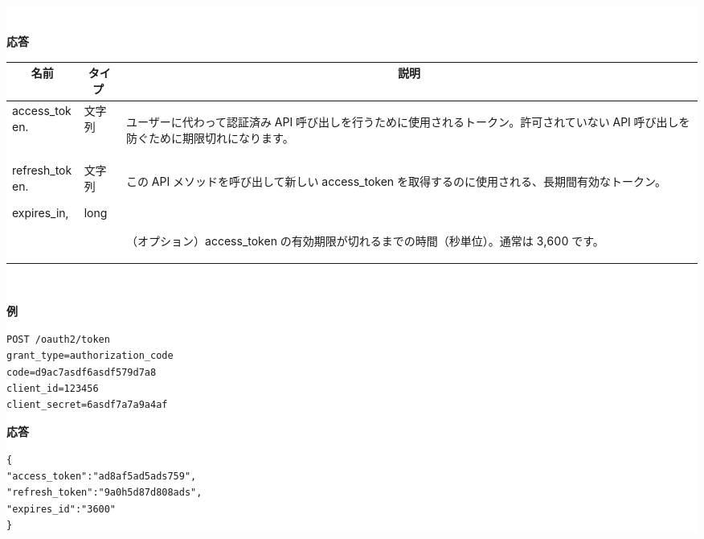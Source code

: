   </tr> 
 </tbody> 
</table>

 

**応答**

<table style="table-layout:auto"> 
 <col> 
 <col> 
 <col> 
 <thead> 
  <tr> 
   <th>名前</th> 
   <th>タイプ </th> 
   <th>説明</th> 
  </tr> 
 </thead> 
 <tbody> 
  <tr> 
   <td>access_token.</td> 
   <td>文字列</td> 
   <td> <p>ユーザーに代わって認証済み API 呼び出しを行うために使用されるトークン。許可されていない API 呼び出しを防ぐために期限切れになります。</p> </td> 
  </tr> 
  <tr> 
   <td>refresh_token.</td> 
   <td>文字列</td> 
   <td> <p>この API メソッドを呼び出して新しい access_token を取得するのに使用される、長期間有効なトークン。</p> </td> 
  </tr> 
  <tr> 
   <td>expires_in,</td> 
   <td>long</td> 
   <td>  <p>（オプション）access_token の有効期限が切れるまでの時間（秒単位）。通常は 3,600 です。</p></td> 
  </tr> 
 </tbody> 
</table>

 

**例**

```
POST /oauth2/token
grant_type=authorization_code
code=d9ac7asdf6asdf579d7a8
client_id=123456
client_secret=6asdf7a7a9a4af
```


**応答**

```
{
"access_token":"ad8af5ad5ads759", 
"refresh_token":"9a0h5d87d808ads", 
"expires_id":"3600" 
}
```
